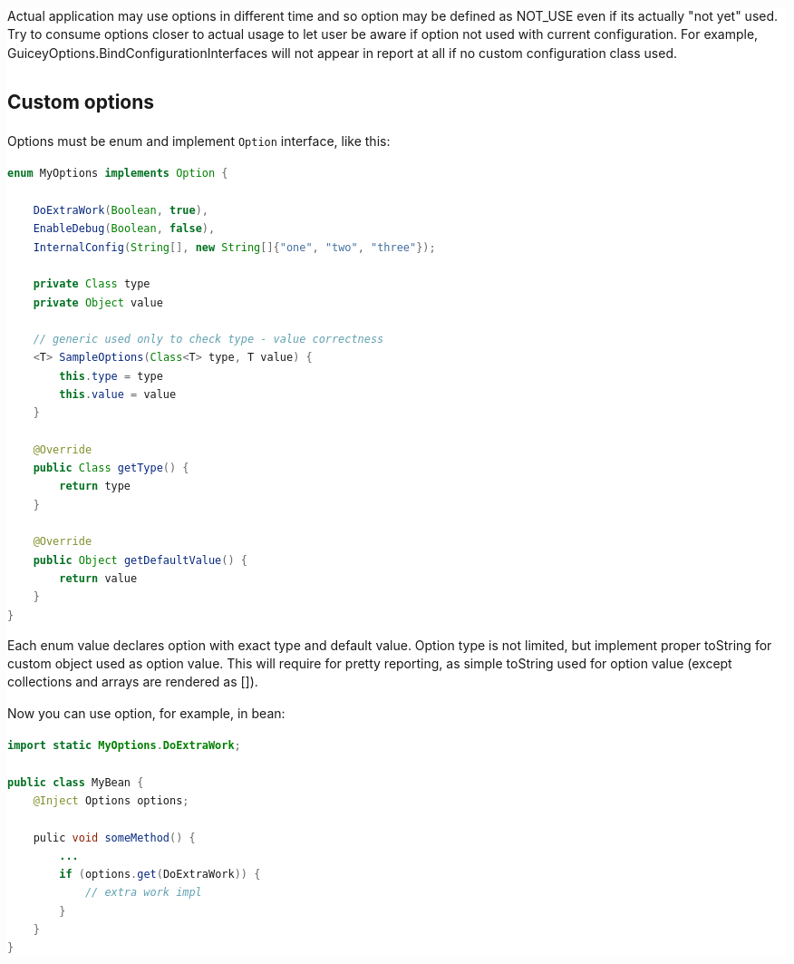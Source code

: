 Actual application may use options in different time and so option may be defined as NOT_USE even if its actually "not yet" used.
Try to consume options closer to actual usage to let user be aware if option not used with current configuration. For example,
GuiceyOptions.BindConfigurationInterfaces will not appear in report at all if no custom configuration class used.

## Custom options

Options must be enum and implement `Option` interface, like this:

```java
enum MyOptions implements Option {

    DoExtraWork(Boolean, true),
    EnableDebug(Boolean, false),
    InternalConfig(String[], new String[]{"one", "two", "three"});

    private Class type
    private Object value

    // generic used only to check type - value correctness
    <T> SampleOptions(Class<T> type, T value) {
        this.type = type
        this.value = value
    }

    @Override
    public Class getType() {
        return type
    }

    @Override
    public Object getDefaultValue() {
        return value
    }
}
```

Each enum value declares option with exact type and default value. Option type is not limited, but implement proper toString for custom object used as option value.
This will require for pretty reporting, as simple toString used for option value (except collections and arrays are rendered as \[\]).

Now you can use option, for example, in bean:

```java
import static MyOptions.DoExtraWork;

public class MyBean {
    @Inject Options options;
    
    pulic void someMethod() {
        ... 
        if (options.get(DoExtraWork)) {
            // extra work impl
        }
    }
}
```
